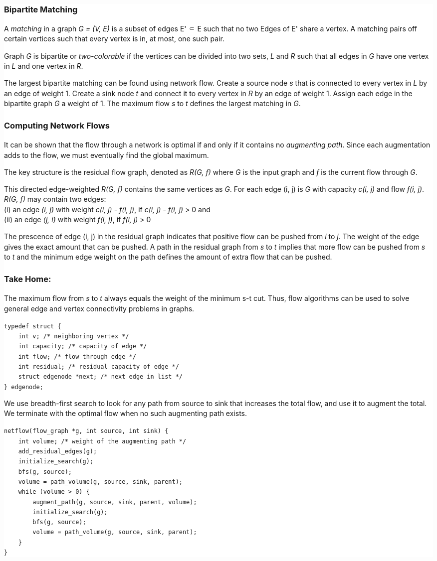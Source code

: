 ### Bipartite Matching

A _matching_ in a graph _G = (V, E)_ is a subset of edges E' ⸦ E such that no two Edges of E' share a vertex. A matching pairs off certain vertices such that every vertex is in, at most, one such pair.

Graph _G_ is bipartite or _two-colorable_ if the vertices can be divided into two sets, _L_ and _R_ such that all edges in _G_ have one vertex in _L_ and one vertex in _R_.

The largest bipartite matching can be found using network flow. Create a source node _s_ that is connected to every vertex in _L_ by an edge of weight 1. Create a sink node _t_ and connect it to every vertex in _R_ by an edge of weight 1. Assign each edge in the bipartite graph _G_ a weight of 1. The maximum flow _s_ to _t_ defines the largest matching in _G_.

### Computing Network Flows

It can be shown that the flow through a network is optimal if and only if it contains no _augmenting path_. Since each augmentation adds to the flow, we must eventually find the global maximum.

The key structure is the residual flow graph, denoted as _R(G, f)_ where _G_ is the input graph and _f_ is the current flow through _G_.

This directed edge-weighted _R(G, f)_ contains the same vertices as _G_. For each edge (i, j) is _G_ with capacity _c(i, j)_ and flow _f(i, j)_. _R(G, f)_ may contain two edges: <br/>
(i) an edge _(i, j)_ with weight _c(i, j) - f(i, j)_, if _c(i, j) - f(i, j)_ > 0 and <br/>
(ii) an edge _(j, i)_ with weight _f(i, j)_, if _f(i, j)_ > 0

The prescence of edge (i, j) in the residual graph indicates that positive flow can be pushed from _i_ to _j_. The weight of the edge gives the exact amount that can be pushed. A path in the residual graph from _s_ to _t_ implies that more flow can be pushed from _s_ to _t_ and the minimum edge weight on the path defines the amount of extra flow that can be pushed.

### Take Home:

The maximum flow from _s_ to _t_ always equals the weight of the minimum s-t cut. Thus, flow algorithms can be used to solve general edge and vertex connectivity problems in graphs.

```
typedef struct {
    int v; /* neighboring vertex */
    int capacity; /* capacity of edge */
    int flow; /* flow through edge */
    int residual; /* residual capacity of edge */
    struct edgenode *next; /* next edge in list */
} edgenode;
```

We use breadth-first search to look for any path from source to sink that increases the total flow, and use it to augment the total. We terminate with the optimal flow when no such augmenting path exists.

```
netflow(flow_graph *g, int source, int sink) {
    int volume; /* weight of the augmenting path */
    add_residual_edges(g);
    initialize_search(g);
    bfs(g, source);
    volume = path_volume(g, source, sink, parent);
    while (volume > 0) {
        augment_path(g, source, sink, parent, volume);
        initialize_search(g);
        bfs(g, source);
        volume = path_volume(g, source, sink, parent);
    }
}
```
